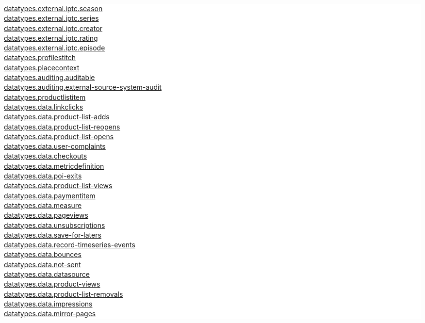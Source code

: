 [datatypes.external.iptc.season](http://opensource.adobe.com/xdmVisualization/prod/master/datatypes.external.iptc.season.html)<br/>
[datatypes.external.iptc.series](http://opensource.adobe.com/xdmVisualization/prod/master/datatypes.external.iptc.series.html)<br/>
[datatypes.external.iptc.creator](http://opensource.adobe.com/xdmVisualization/prod/master/datatypes.external.iptc.creator.html)<br/>
[datatypes.external.iptc.rating](http://opensource.adobe.com/xdmVisualization/prod/master/datatypes.external.iptc.rating.html)<br/>
[datatypes.external.iptc.episode](http://opensource.adobe.com/xdmVisualization/prod/master/datatypes.external.iptc.episode.html)<br/>
[datatypes.profilestitch](http://opensource.adobe.com/xdmVisualization/prod/master/datatypes.profilestitch.html)<br/>
[datatypes.placecontext](http://opensource.adobe.com/xdmVisualization/prod/master/datatypes.placecontext.html)<br/>
[datatypes.auditing.auditable](http://opensource.adobe.com/xdmVisualization/prod/master/datatypes.auditing.auditable.html)<br/>
[datatypes.auditing.external-source-system-audit](http://opensource.adobe.com/xdmVisualization/prod/master/datatypes.auditing.external-source-system-audit.html)<br/>
[datatypes.productlistitem](http://opensource.adobe.com/xdmVisualization/prod/master/datatypes.productlistitem.html)<br/>
[datatypes.data.linkclicks](http://opensource.adobe.com/xdmVisualization/prod/master/datatypes.data.linkclicks.html)<br/>
[datatypes.data.product-list-adds](http://opensource.adobe.com/xdmVisualization/prod/master/datatypes.data.product-list-adds.html)<br/>
[datatypes.data.product-list-reopens](http://opensource.adobe.com/xdmVisualization/prod/master/datatypes.data.product-list-reopens.html)<br/>
[datatypes.data.product-list-opens](http://opensource.adobe.com/xdmVisualization/prod/master/datatypes.data.product-list-opens.html)<br/>
[datatypes.data.user-complaints](http://opensource.adobe.com/xdmVisualization/prod/master/datatypes.data.user-complaints.html)<br/>
[datatypes.data.checkouts](http://opensource.adobe.com/xdmVisualization/prod/master/datatypes.data.checkouts.html)<br/>
[datatypes.data.metricdefinition](http://opensource.adobe.com/xdmVisualization/prod/master/datatypes.data.metricdefinition.html)<br/>
[datatypes.data.poi-exits](http://opensource.adobe.com/xdmVisualization/prod/master/datatypes.data.poi-exits.html)<br/>
[datatypes.data.product-list-views](http://opensource.adobe.com/xdmVisualization/prod/master/datatypes.data.product-list-views.html)<br/>
[datatypes.data.paymentitem](http://opensource.adobe.com/xdmVisualization/prod/master/datatypes.data.paymentitem.html)<br/>
[datatypes.data.measure](http://opensource.adobe.com/xdmVisualization/prod/master/datatypes.data.measure.html)<br/>
[datatypes.data.pageviews](http://opensource.adobe.com/xdmVisualization/prod/master/datatypes.data.pageviews.html)<br/>
[datatypes.data.unsubscriptions](http://opensource.adobe.com/xdmVisualization/prod/master/datatypes.data.unsubscriptions.html)<br/>
[datatypes.data.save-for-laters](http://opensource.adobe.com/xdmVisualization/prod/master/datatypes.data.save-for-laters.html)<br/>
[datatypes.data.record-timeseries-events](http://opensource.adobe.com/xdmVisualization/prod/master/datatypes.data.record-timeseries-events.html)<br/>
[datatypes.data.bounces](http://opensource.adobe.com/xdmVisualization/prod/master/datatypes.data.bounces.html)<br/>
[datatypes.data.not-sent](http://opensource.adobe.com/xdmVisualization/prod/master/datatypes.data.not-sent.html)<br/>
[datatypes.data.datasource](http://opensource.adobe.com/xdmVisualization/prod/master/datatypes.data.datasource.html)<br/>
[datatypes.data.product-views](http://opensource.adobe.com/xdmVisualization/prod/master/datatypes.data.product-views.html)<br/>
[datatypes.data.product-list-removals](http://opensource.adobe.com/xdmVisualization/prod/master/datatypes.data.product-list-removals.html)<br/>
[datatypes.data.impressions](http://opensource.adobe.com/xdmVisualization/prod/master/datatypes.data.impressions.html)<br/>
[datatypes.data.mirror-pages](http://opensource.adobe.com/xdmVisualization/prod/master/datatypes.data.mirror-pages.html)<br/>
